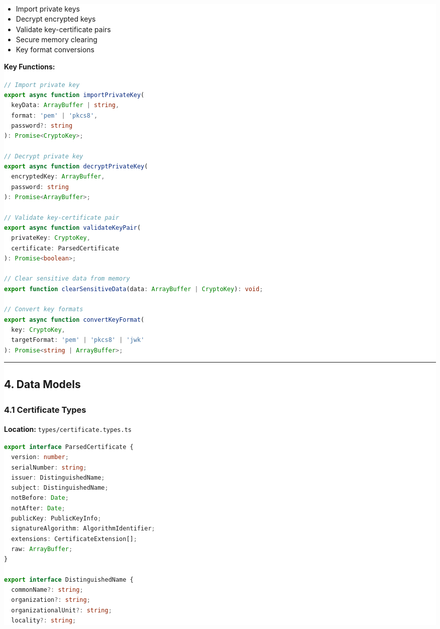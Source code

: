 - Import private keys
- Decrypt encrypted keys
- Validate key-certificate pairs
- Secure memory clearing
- Key format conversions

**Key Functions:**

```typescript
// Import private key
export async function importPrivateKey(
  keyData: ArrayBuffer | string,
  format: 'pem' | 'pkcs8',
  password?: string
): Promise<CryptoKey>;

// Decrypt private key
export async function decryptPrivateKey(
  encryptedKey: ArrayBuffer,
  password: string
): Promise<ArrayBuffer>;

// Validate key-certificate pair
export async function validateKeyPair(
  privateKey: CryptoKey,
  certificate: ParsedCertificate
): Promise<boolean>;

// Clear sensitive data from memory
export function clearSensitiveData(data: ArrayBuffer | CryptoKey): void;

// Convert key formats
export async function convertKeyFormat(
  key: CryptoKey,
  targetFormat: 'pem' | 'pkcs8' | 'jwk'
): Promise<string | ArrayBuffer>;
```

---

## 4. Data Models

### 4.1 Certificate Types

**Location:** `types/certificate.types.ts`

```typescript
export interface ParsedCertificate {
  version: number;
  serialNumber: string;
  issuer: DistinguishedName;
  subject: DistinguishedName;
  notBefore: Date;
  notAfter: Date;
  publicKey: PublicKeyInfo;
  signatureAlgorithm: AlgorithmIdentifier;
  extensions: CertificateExtension[];
  raw: ArrayBuffer;
}

export interface DistinguishedName {
  commonName?: string;
  organization?: string;
  organizationalUnit?: string;
  locality?: string;
```
